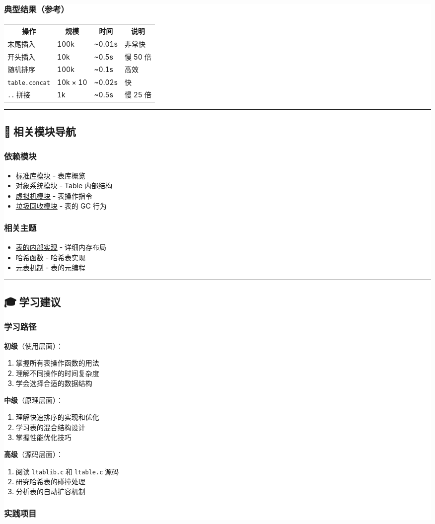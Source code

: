 ### 典型结果（参考）

| 操作 | 规模 | 时间 | 说明 |
|------|------|------|------|
| 末尾插入 | 100k | ~0.01s | 非常快 |
| 开头插入 | 10k | ~0.5s | 慢 50 倍 |
| 随机排序 | 100k | ~0.1s | 高效 |
| `table.concat` | 10k × 10 | ~0.02s | 快 |
| `..` 拼接 | 1k | ~0.5s | 慢 25 倍 |

---

## 🔗 相关模块导航

### 依赖模块

- [标准库模块](wiki_lib.md) - 表库概览
- [对象系统模块](../object/wiki_object.md) - Table 内部结构
- [虚拟机模块](../vm/wiki_vm.md) - 表操作指令
- [垃圾回收模块](../gc/wiki_gc.md) - 表的 GC 行为

### 相关主题

- [表的内部实现](../object/wiki_object.md#table-implementation) - 详细内存布局
- [哈希函数](../object/wiki_object.md#hash-function) - 哈希表实现
- [元表机制](../object/wiki_object.md#metatable) - 表的元编程

---

## 🎓 学习建议

### 学习路径

**初级**（使用层面）：
1. 掌握所有表操作函数的用法
2. 理解不同操作的时间复杂度
3. 学会选择合适的数据结构

**中级**（原理层面）：
1. 理解快速排序的实现和优化
2. 学习表的混合结构设计
3. 掌握性能优化技巧

**高级**（源码层面）：
1. 阅读 `ltablib.c` 和 `ltable.c` 源码
2. 研究哈希表的碰撞处理
3. 分析表的自动扩容机制

### 实践项目
